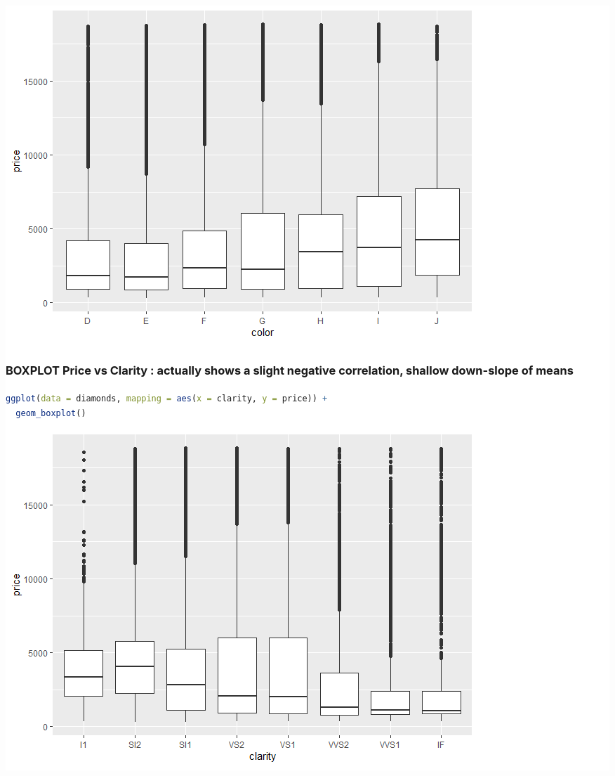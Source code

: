 ![](6CaseStudy_files/figure-html/unnamed-chunk-14-1.png)


### **BOXPLOT Price vs Clarity** : actually shows a slight negative correlation, shallow down-slope of means   


```r
ggplot(data = diamonds, mapping = aes(x = clarity, y = price)) +
  geom_boxplot()
```

![](6CaseStudy_files/figure-html/unnamed-chunk-15-1.png)
